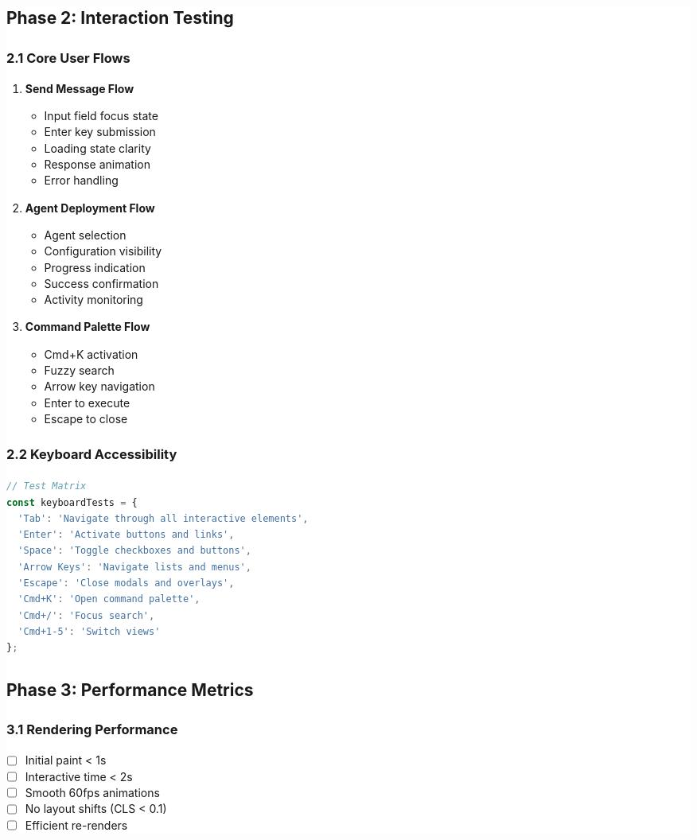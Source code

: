 ```
```

## Phase 2: Interaction Testing

### 2.1 Core User Flows
1. **Send Message Flow**
   - Input field focus state
   - Enter key submission
   - Loading state clarity
   - Response animation
   - Error handling

2. **Agent Deployment Flow**
   - Agent selection
   - Configuration visibility
   - Progress indication
   - Success confirmation
   - Activity monitoring

3. **Command Palette Flow**
   - Cmd+K activation
   - Fuzzy search
   - Arrow key navigation
   - Enter to execute
   - Escape to close

### 2.2 Keyboard Accessibility
```javascript
// Test Matrix
const keyboardTests = {
  'Tab': 'Navigate through all interactive elements',
  'Enter': 'Activate buttons and links',
  'Space': 'Toggle checkboxes and buttons',
  'Arrow Keys': 'Navigate lists and menus',
  'Escape': 'Close modals and overlays',
  'Cmd+K': 'Open command palette',
  'Cmd+/': 'Focus search',
  'Cmd+1-5': 'Switch views'
};
```

## Phase 3: Performance Metrics

### 3.1 Rendering Performance
- [ ] Initial paint < 1s
- [ ] Interactive time < 2s
- [ ] Smooth 60fps animations
- [ ] No layout shifts (CLS < 0.1)
- [ ] Efficient re-renders
